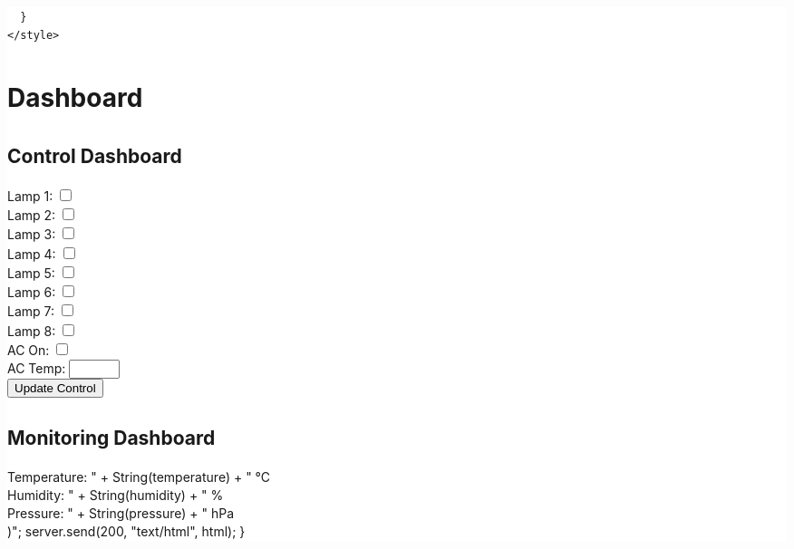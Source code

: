       }
    </style>
  </head>
  <body>
    <div class="container">
      <h1>Dashboard</h1>
      <div class="section">
        <h2>Control Dashboard</h2>
        <form action='/control' method='POST'>
          <div class="control-panel">
            <div class="button"><label>Lamp 1: <input type="checkbox" name="lamp1" " + String(lampStates[0] ? "checked" : "") + "></label></div>
            <div class="button"><label>Lamp 2: <input type="checkbox" name="lamp2" " + String(lampStates[1] ? "checked" : "") + "></label></div>
            <div class="button"><label>Lamp 3: <input type="checkbox" name="lamp3" " + String(lampStates[2] ? "checked" : "") + "></label></div>
            <div class="button"><label>Lamp 4: <input type="checkbox" name="lamp4" " + String(lampStates[3] ? "checked" : "") + "></label></div>
            <div class="button"><label>Lamp 5: <input type="checkbox" name="lamp5" " + String(lampStates[4] ? "checked" : "") + "></label></div>
            <div class="button"><label>Lamp 6: <input type="checkbox" name="lamp6" " + String(lampStates[5] ? "checked" : "") + "></label></div>
            <div class="button"><label>Lamp 7: <input type="checkbox" name="lamp7" " + String(lampStates[6] ? "checked" : "") + "></label></div>
            <div class="button"><label>Lamp 8: <input type="checkbox" name="lamp8" " + String(lampStates[7] ? "checked" : "") + "></label></div>
            <div class="button"><label>AC On: <input type="checkbox" name="acOn" " + String(acOn ? "checked" : "") + "></label></div>
            <div class="button"><label>AC Temp: <input type="number" name="acTemp" value='" + String(acTemp) + "' min='10' max='30'></label></div>
          </div>
          <div class="button"><input type="submit" value="Update Control"></div>
        </form>
      </div>
      <div class="section">
        <h2>Monitoring Dashboard</h2>
        <div class="monitoring-panel">
          <div class="sensor-data">Temperature: " + String(temperature) + " °C</div>
          <div class="sensor-data">Humidity: " + String(humidity) + " %</div>
          <div class="sensor-data">Pressure: " + String(pressure) + " hPa</div>
        </div>
      </div>
    </div>
  </body>
  </html>
  )";
  server.send(200, "text/html", html);
}
